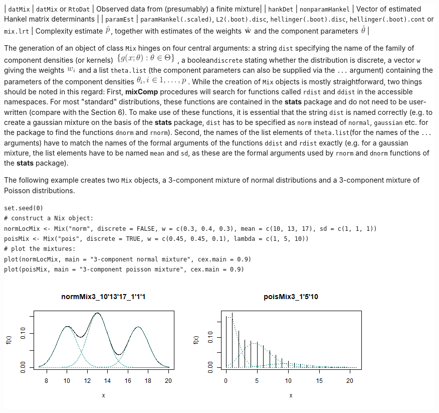 | `datMix`       | `datMix` or `RtoDat`                         | Observed data from (presumably) a finite mixture|
| `hankDet`      | `nonparamHankel`                             | Vector of estimated Hankel matrix determinants  |
| `paramEst`     | `paramHankel(.scaled)`, `L2(.boot).disc`, `hellinger(.boot).disc`, `hellinger(.boot).cont` or `mix.lrt`  | Complexity estimate <img src="https://github.com/yuliadm/mixComp/blob/main/misc/Tex2Img_1650014579.jpg">, together with estimates of the weights <img src="https://github.com/yuliadm/mixComp/blob/main/misc/Tex2Img_1650014622.jpg"> and the component parameters <img src="https://github.com/yuliadm/mixComp/blob/main/misc/Tex2Img_1650014686.jpg">|

The generation of an object of class `Mix` hinges on four central arguments: a string `dist` specifying the name of the family of component densities (or kernels) <img src="https://github.com/yuliadm/mixComp/blob/main/misc/Tex2Img_1650014854.jpg">, a boolean`discrete` stating whether the distribution is discrete, a vector `w` giving the weights <img src="https://github.com/yuliadm/mixComp/blob/main/misc/Tex2Img_1649977761.jpg"> and a list `theta.list` (the component parameters can also be supplied via the `...` argument) containing the parameters of the component densities <img src="https://github.com/yuliadm/mixComp/blob/main/misc/Tex2Img_1650015122.jpg">. While the creation of `Mix` objects is mostly straightforward, two things should be noted in this regard: First, **mixComp** procedures will search for functions called `rdist` and `ddist` in the accessible namespaces. For most "standard" distributions, these functions are contained in the **stats** package and do not need to be user-written (compare with the Section 6). To make use of these functions, it is essential that the string `dist` is named correctly (e.g. to create a gaussian mixture on the basis of the **stats** package, `dist` has to be specified as `norm` instead of `normal`, `gaussian` etc. for the package to find the functions `dnorm` and `rnorm`). Second, the names of the list elements of `theta.list`(for the names of the `...` arguments) have to match the names of the formal arguments of the functions `ddist` and `rdist` exactly (e.g. for a gaussian mixture, the list elements have to be named `mean` and `sd`, as these are the formal arguments used by `rnorm` and `dnorm` functions of the **stats** package).

The following example creates two `Mix` objects, a 3-component mixture of normal distributions and a 3-component mixture of Poisson distributions. 

```{r mixobj}
set.seed(0)
# construct a Nix object:
normLocMix <- Mix("norm", discrete = FALSE, w = c(0.3, 0.4, 0.3), mean = c(10, 13, 17), sd = c(1, 1, 1))
poisMix <- Mix("pois", discrete = TRUE, w = c(0.45, 0.45, 0.1), lambda = c(1, 5, 10))
# plot the mixtures:
plot(normLocMix, main = "3-component normal mixture", cex.main = 0.9)
plot(poisMix, main = "3-component poisson mixture", cex.main = 0.9)
```
<img src="https://github.com/yuliadm/mixComp/blob/main/images/normMix.png">
<img src="https://github.com/yuliadm/mixComp/blob/main/images/poisMix.png">
